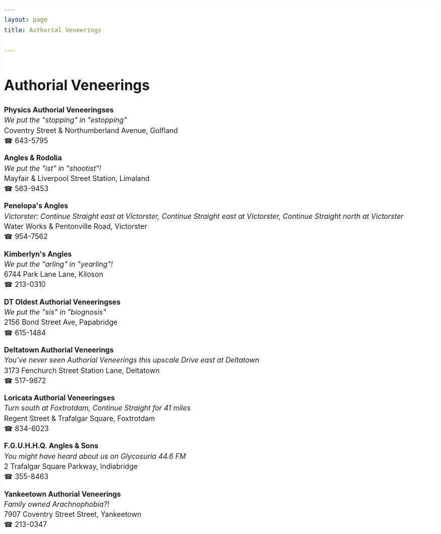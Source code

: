```yaml
---
layout: page 
title: Authorial Veneerings

---
```



# Authorial Veneerings


 **Physics Authorial Veneeringses**  
_We put the "stopping" in "estopping"_  
Coventry Street & Northumberland Avenue, Golfland  
☎ 643-5795

**Angles & Rodolia**  
_We put the "ist" in "shootist"!_  
Mayfair & Liverpool Street Station, Limaland  
☎ 563-9453

**Penelopa's Angles**  
_Victorster: Continue Straight east at Victorster, Continue Straight east at Victorster, Continue Straight north at Victorster_  
Water Works & Pentonville Road, Victorster  
☎ 954-7562

**Kimberlyn's Angles**  
_We put the "arling" in "yearling"!_  
6744 Park Lane Lane, Kiloson  
☎ 213-0310

**DT Oldest Authorial Veneeringses**  
_We put the "sis" in "biognosis"_  
2156 Bond Street Ave, Papabridge  
☎ 615-1484

**Deltatown Authorial Veneerings**  
_You've never seen Authorial Veneerings this upscale 
Drive east at Deltatown_  
3173 Fenchurch Street Station Lane, Deltatown  
☎ 517-9872

**Loricata Authorial Veneeringses**  
_Turn south at Foxtrotdam, Continue Straight for 41 miles_  
Regent Street & Trafalgar Square, Foxtrotdam  
☎ 834-6023

**F.G.U.H.H.Q. Angles & Sons**  
_You might have heard about us on Glycosuria 44.6 FM_  
2 Trafalgar Square Parkway, Indiabridge  
☎ 355-8463

**Yankeetown Authorial Veneerings**  
_Family owned Arachnophobia?!_  
7907 Coventry Street Street, Yankeetown  
☎ 213-0347
